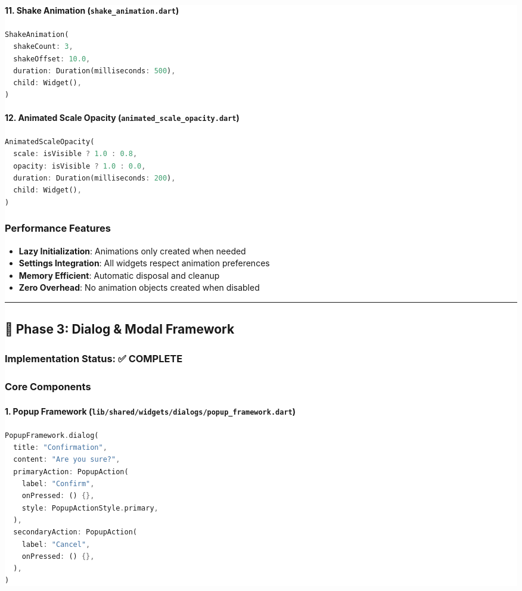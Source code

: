 #### 11. Shake Animation (`shake_animation.dart`)
```dart
ShakeAnimation(
  shakeCount: 3,
  shakeOffset: 10.0,
  duration: Duration(milliseconds: 500),
  child: Widget(),
)
```

#### 12. Animated Scale Opacity (`animated_scale_opacity.dart`)
```dart
AnimatedScaleOpacity(
  scale: isVisible ? 1.0 : 0.8,
  opacity: isVisible ? 1.0 : 0.0,
  duration: Duration(milliseconds: 200),
  child: Widget(),
)
```

### Performance Features
- **Lazy Initialization**: Animations only created when needed
- **Settings Integration**: All widgets respect animation preferences
- **Memory Efficient**: Automatic disposal and cleanup
- **Zero Overhead**: No animation objects created when disabled

---

## 🎪 Phase 3: Dialog & Modal Framework

### Implementation Status: ✅ COMPLETE

### Core Components

#### 1. Popup Framework (`lib/shared/widgets/dialogs/popup_framework.dart`)
```dart
PopupFramework.dialog(
  title: "Confirmation",
  content: "Are you sure?",
  primaryAction: PopupAction(
    label: "Confirm",
    onPressed: () {},
    style: PopupActionStyle.primary,
  ),
  secondaryAction: PopupAction(
    label: "Cancel", 
    onPressed: () {},
  ),
)
```
